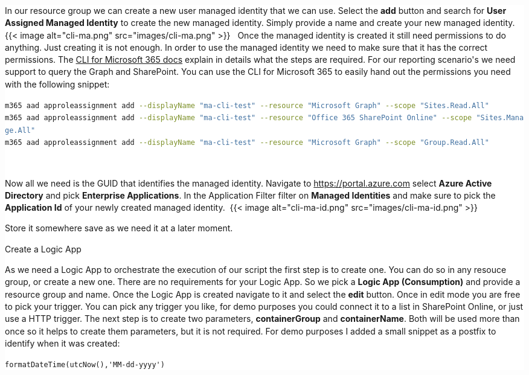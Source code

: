 In our resource group we can create a new user managed identity that we
can use. Select  the **add** button and search for **User Assigned
Managed Identity** to create the new managed identity. Simply provide a
name and create your new managed identity. 
{{< image alt="cli-ma.png" src="images/cli-ma.png" >}}
 
Once the managed identity is created it still need permissions to do
anything. Just creating it is not enough. In order to use the managed
identity we need to make sure that it has the correct permissions. The
[CLI for Microsoft 365
docs](https://pnp.github.io/cli-microsoft365/user-guide/using-own-identity/#configure-api-permissions)
explain in details what the steps are required. For our reporting
scenario's we need support to query the Graph and SharePoint. You can
use the CLI for Microsoft 365 to easily hand out the permissions you
need with the following snippet: 
 

```bash
m365 aad approleassignment add --displayName "ma-cli-test" --resource "Microsoft Graph" --scope "Sites.Read.All"
m365 aad approleassignment add --displayName "ma-cli-test" --resource "Office 365 SharePoint Online" --scope "Sites.Manage.All"
m365 aad approleassignment add --displayName "ma-cli-test" --resource "Microsoft Graph" --scope "Group.Read.All" 
```
 

Now all we need is the GUID that identifies the managed identity.
Navigate to <https://portal.azure.com> select **Azure Active Directory**
and pick **Enterprise Applications**. In the Application Filter filter
on **Managed Identities** and make sure to pick the **Application Id**
of your newly created managed identity. 
{{< image alt="cli-ma-id.png" src="images/cli-ma-id.png" >}}

Store it somewhere save as we need it at a later moment. 

Create a Logic App

As we need a Logic App to orchestrate the execution of our script the
first step is to create one. You can do so in any resouce group, or
create a new one. There are no requirements for your Logic App. So we
pick a **Logic App (Consumption)** and provide a resource group and
name. Once the Logic App is created navigate to it and select the
**edit** button. Once in edit mode you are free to pick your trigger.
You can pick any trigger you like, for demo purposes you could connect
it to a list in SharePoint Online, or just use a HTTP trigger. The next
step is to create two parameters, **containerGroup** and
**containerName**. Both will be used more than once so it helps to
create them parameters, but it is not required. For demo purposes I
added a small snippet as a postfix to identify when it was created: 

``` {.lia-code-sample .language-excel}
formatDateTime(utcNow(),'MM-dd-yyyy')
```
